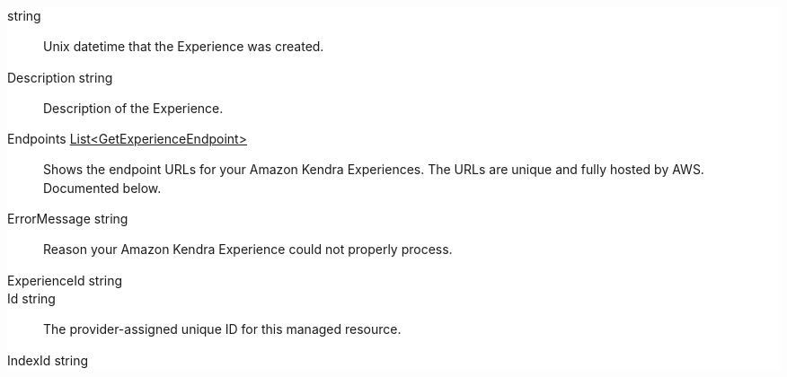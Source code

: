 </span>
        <span class="property-indicator"></span>
        <span class="property-type">string</span>
    </dt>
    <dd><p>Unix datetime that the Experience was created.</p>
</dd><dt class="property-"
            title="">
        <span id="description_csharp">
<a data-swiftype-name="resource-property" data-swiftype-type="text" href="#description_csharp" style="color: inherit; text-decoration: inherit;">Description</a>
</span>
        <span class="property-indicator"></span>
        <span class="property-type">string</span>
    </dt>
    <dd><p>Description of the Experience.</p>
</dd><dt class="property-"
            title="">
        <span id="endpoints_csharp">
<a data-swiftype-name="resource-property" data-swiftype-type="text" href="#endpoints_csharp" style="color: inherit; text-decoration: inherit;">Endpoints</a>
</span>
        <span class="property-indicator"></span>
        <span class="property-type"><a href="#getexperienceendpoint">List&lt;Get<wbr>Experience<wbr>Endpoint&gt;</a></span>
    </dt>
    <dd><p>Shows the endpoint URLs for your Amazon Kendra Experiences. The URLs are unique and fully hosted by AWS. Documented below.</p>
</dd><dt class="property-"
            title="">
        <span id="errormessage_csharp">
<a data-swiftype-name="resource-property" data-swiftype-type="text" href="#errormessage_csharp" style="color: inherit; text-decoration: inherit;">Error<wbr>Message</a>
</span>
        <span class="property-indicator"></span>
        <span class="property-type">string</span>
    </dt>
    <dd><p>Reason your Amazon Kendra Experience could not properly process.</p>
</dd><dt class="property-"
            title="">
        <span id="experienceid_csharp">
<a data-swiftype-name="resource-property" data-swiftype-type="text" href="#experienceid_csharp" style="color: inherit; text-decoration: inherit;">Experience<wbr>Id</a>
</span>
        <span class="property-indicator"></span>
        <span class="property-type">string</span>
    </dt>
    <dd></dd><dt class="property-"
            title="">
        <span id="id_csharp">
<a data-swiftype-name="resource-property" data-swiftype-type="text" href="#id_csharp" style="color: inherit; text-decoration: inherit;">Id</a>
</span>
        <span class="property-indicator"></span>
        <span class="property-type">string</span>
    </dt>
    <dd><p>The provider-assigned unique ID for this managed resource.</p>
</dd><dt class="property-"
            title="">
        <span id="indexid_csharp">
<a data-swiftype-name="resource-property" data-swiftype-type="text" href="#indexid_csharp" style="color: inherit; text-decoration: inherit;">Index<wbr>Id</a>
</span>
        <span class="property-indicator"></span>
        <span class="property-type">string</span>